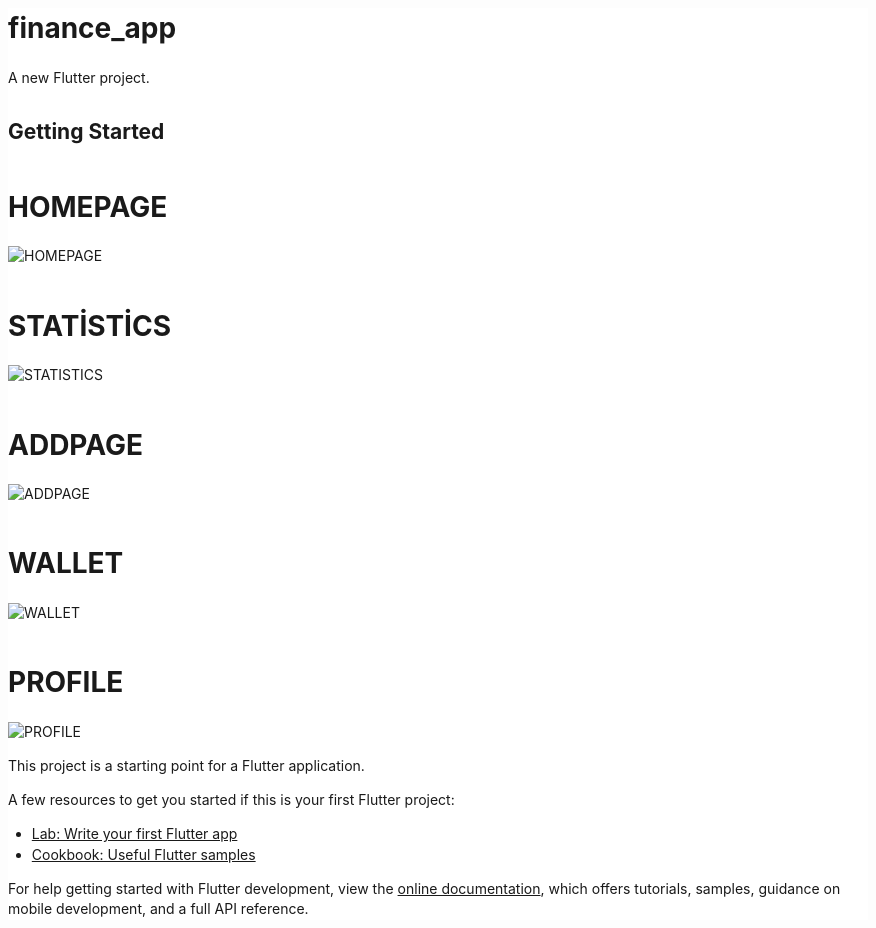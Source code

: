 # finance_app

A new Flutter project.

## Getting Started

# HOMEPAGE

<img width="738" alt="HOMEPAGE" src="https://user-images.githubusercontent.com/72785742/202217394-9d98bad6-ef14-4208-a8e4-b1e0256e5268.png">

# STATİSTİCS

<img width="761" alt="STATISTICS" src="https://user-images.githubusercontent.com/72785742/202217589-ca61719e-2fa2-4c54-b0b0-1092047a9d3a.png">

# ADDPAGE

<img width="762" alt="ADDPAGE" src="https://user-images.githubusercontent.com/72785742/202217259-c7e19273-50b1-4eef-855b-13021f672207.png">

# WALLET

<img width="756" alt="WALLET" src="https://user-images.githubusercontent.com/72785742/202217861-86d72f76-52cc-452c-8ed2-4e411c346476.png">

# PROFILE

<img width="794" alt="PROFILE" src="https://user-images.githubusercontent.com/72785742/202217479-caddafd6-4672-4f9d-93f7-b9ac6cd3e465.png">


This project is a starting point for a Flutter application.

A few resources to get you started if this is your first Flutter project:

- [Lab: Write your first Flutter app](https://docs.flutter.dev/get-started/codelab)
- [Cookbook: Useful Flutter samples](https://docs.flutter.dev/cookbook)

For help getting started with Flutter development, view the
[online documentation](https://docs.flutter.dev/), which offers tutorials,
samples, guidance on mobile development, and a full API reference.
